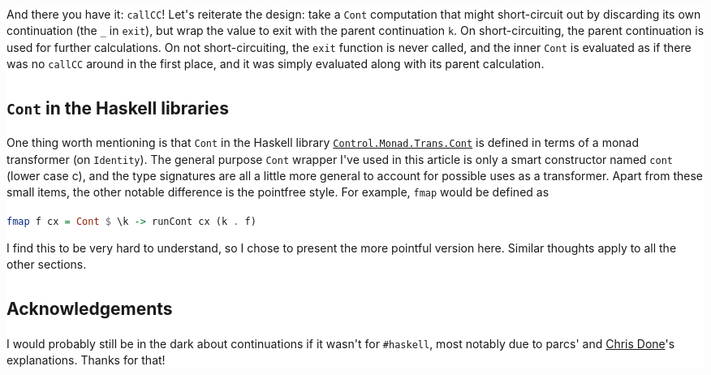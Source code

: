 And there you have it: `callCC`! Let's reiterate the design: take a `Cont`
computation that might short-circuit out by discarding its own continuation
(the `_` in `exit`), but wrap the value to exit with the parent
continuation `k`. On short-circuiting, the parent continuation is used for
further calculations. On not short-circuiting, the `exit` function is never
called, and the inner `Cont` is evaluated as if there was no `callCC` around in
the first place, and it was simply evaluated along with its parent calculation.



`Cont` in the Haskell libraries
-------------------------------

One thing worth mentioning is that `Cont` in the Haskell library
[`Control.Monad.Trans.Cont`][cont-docs] is defined in terms of a monad
transformer (on `Identity`). The general purpose `Cont` wrapper I've used in
this article is only a smart constructor named `cont` (lower case c), and the
type signatures are all a little more general to account for possible uses as a
transformer. Apart from these small items, the other notable difference is the
pointfree style. For example, `fmap` would be defined as

```haskell
fmap f cx = Cont $ \k -> runCont cx (k . f)
```

I find this to be very hard to understand, so I chose to present the more
pointful version here. Similar thoughts apply to all the other sections.

[cont-docs]: http://hackage.haskell.org/packages/archive/transformers/latest/doc/html/Control-Monad-Trans-Cont.html



Acknowledgements
----------------

I would probably still be in the dark about continuations if it wasn't for
`#haskell`, most notably due to parcs' and [Chris Done][chrisdone]'s
explanations. Thanks for that!

[chrisdone]: http://chrisdone.com/
